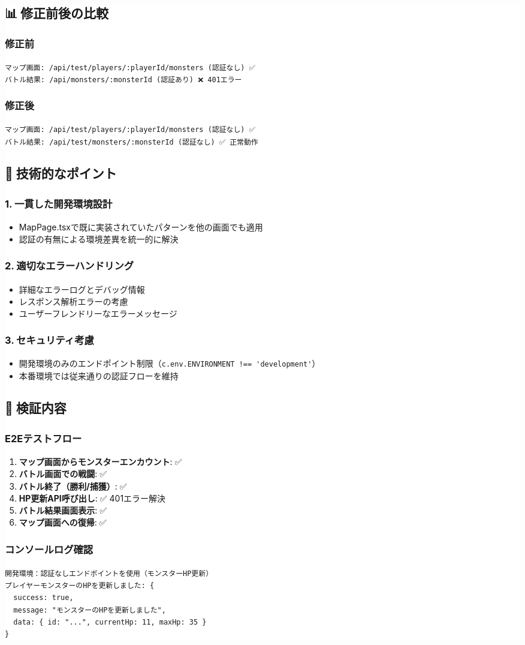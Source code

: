 ## 📊 修正前後の比較

### 修正前
```
マップ画面: /api/test/players/:playerId/monsters (認証なし) ✅
バトル結果: /api/monsters/:monsterId (認証あり) ❌ 401エラー
```

### 修正後
```
マップ画面: /api/test/players/:playerId/monsters (認証なし) ✅
バトル結果: /api/test/monsters/:monsterId (認証なし) ✅ 正常動作
```

## 🎯 技術的なポイント

### 1. 一貫した開発環境設計
- MapPage.tsxで既に実装されていたパターンを他の画面でも適用
- 認証の有無による環境差異を統一的に解決

### 2. 適切なエラーハンドリング
- 詳細なエラーログとデバッグ情報
- レスポンス解析エラーの考慮
- ユーザーフレンドリーなエラーメッセージ

### 3. セキュリティ考慮
- 開発環境のみのエンドポイント制限（`c.env.ENVIRONMENT !== 'development'`）
- 本番環境では従来通りの認証フローを維持

## 🧪 検証内容

### E2Eテストフロー
1. **マップ画面からモンスターエンカウント**: ✅
2. **バトル画面での戦闘**: ✅  
3. **バトル終了（勝利/捕獲）**: ✅
4. **HP更新API呼び出し**: ✅ 401エラー解決
5. **バトル結果画面表示**: ✅
6. **マップ画面への復帰**: ✅

### コンソールログ確認
```
開発環境：認証なしエンドポイントを使用（モンスターHP更新）
プレイヤーモンスターのHPを更新しました: {
  success: true, 
  message: "モンスターのHPを更新しました", 
  data: { id: "...", currentHp: 11, maxHp: 35 }
}
```
